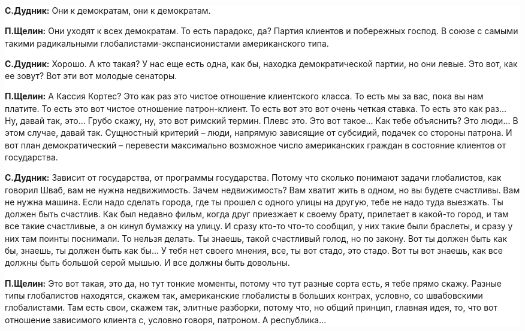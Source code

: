 **С.Дудник:**
Они к демократам, они к демократам.

**П.Щелин:**
Они уходят к всех демократам.
То есть парадокс, да?
Партия клиентов и побережных господ.
В союзе с самыми такими радикальными глобалистами-экспансионистами американского типа.

**С.Дудник:**
Хорошо.
А кто такая?
У нас еще есть одна, как бы, находка демократической партии, но они левые.
Это вот, как ее зовут?
Вот эти вот молодые сенаторы.

**П.Щелин:**
А Кассия Кортес?
Это как раз это чистое отношение клиентского класса.
То есть мы за вас, пока вы нам платите.
То есть это вот чистое отношение патрон-клиент.
То есть вот это вот очень четкая ставка.
То есть это как раз...
Ну, давай так, это...
Грубо скажу, ну, это вот римский термин.
Плевс это.
Это вот такое...
Как тебе объяснить?
Это люди...
В этом случае, давай так.
Сущностный критерий – люди, напрямую зависящие от субсидий, подачек со стороны патрона.
И вот план демократический – перевести максимально возможное число американских граждан в состояние клиентов от государства.

**С.Дудник:**
Зависит от государства, от программы государства.
Потому что сколько понимают задачи глобалистов, как говорил Шваб, вам не нужна недвижимость.
Зачем недвижимость?
Вам хватит жить в одном, но вы будете счастливы.
Вам не нужна машина.
Если надо сделать города, где ты прошел с одного улицы на другую, тебе не надо туда выезжать.
Ты должен быть счастлив.
Как был недавно фильм, когда друг приезжает к своему брату, прилетает в какой-то город, и там все такие счастливые, а он кинул бумажку на улицу.
И сразу кто-то что-то сообщил, у них такие были браслеты, и сразу у них там поинты поснимали.
То нельзя делать.
Ты знаешь, такой счастливый голод, но по закону.
Вот ты должен быть как бы, знаешь, ты должен быть как бы...
У тебя нет своего мнения, все, ты вот стадо, это стадо.
Вот ты вот знаешь, как все должны быть большой серой мышью.
И все должны быть довольны.

**П.Щелин:**
Это вот такая, это да, но тут тонкие моменты, потому что тут разные сорта есть, я тебе прямо скажу.
Разные типы глобалистов находятся, скажем так, американские глобалисты в больших контрах, условно, со швабовскими глобалистами.
Там есть свои, скажем так, элитные разборки, потому что, но общий принцип, главная идея, то, что вот отношение зависимого клиента с, условно говоря, патроном.
А республика...
